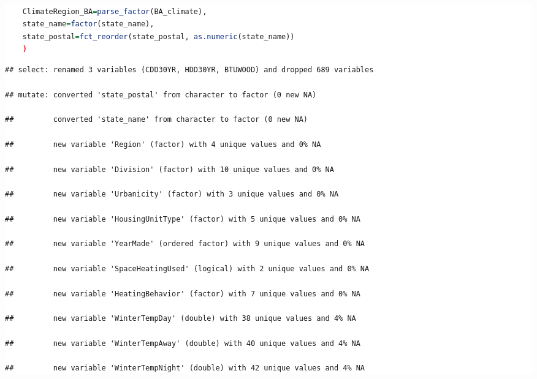 ``` r
    ClimateRegion_BA=parse_factor(BA_climate),
    state_name=factor(state_name),
    state_postal=fct_reorder(state_postal, as.numeric(state_name))
    )
```

    ## select: renamed 3 variables (CDD30YR, HDD30YR, BTUWOOD) and dropped 689 variables

    ## mutate: converted 'state_postal' from character to factor (0 new NA)

    ##         converted 'state_name' from character to factor (0 new NA)

    ##         new variable 'Region' (factor) with 4 unique values and 0% NA

    ##         new variable 'Division' (factor) with 10 unique values and 0% NA

    ##         new variable 'Urbanicity' (factor) with 3 unique values and 0% NA

    ##         new variable 'HousingUnitType' (factor) with 5 unique values and 0% NA

    ##         new variable 'YearMade' (ordered factor) with 9 unique values and 0% NA

    ##         new variable 'SpaceHeatingUsed' (logical) with 2 unique values and 0% NA

    ##         new variable 'HeatingBehavior' (factor) with 7 unique values and 0% NA

    ##         new variable 'WinterTempDay' (double) with 38 unique values and 4% NA

    ##         new variable 'WinterTempAway' (double) with 40 unique values and 4% NA

    ##         new variable 'WinterTempNight' (double) with 42 unique values and 4% NA
